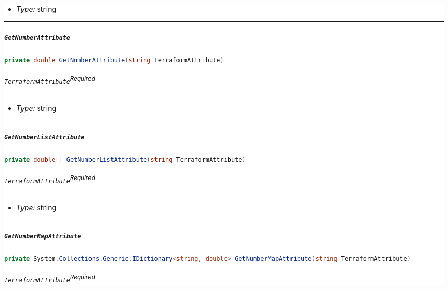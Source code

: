 - *Type:* string

---

##### `GetNumberAttribute` <a name="GetNumberAttribute" id="rhizo-co-terraform-provider-oci.dataOciJmsFleetPerformanceTuningAnalysisResult.DataOciJmsFleetPerformanceTuningAnalysisResult.getNumberAttribute"></a>

```csharp
private double GetNumberAttribute(string TerraformAttribute)
```

###### `TerraformAttribute`<sup>Required</sup> <a name="TerraformAttribute" id="rhizo-co-terraform-provider-oci.dataOciJmsFleetPerformanceTuningAnalysisResult.DataOciJmsFleetPerformanceTuningAnalysisResult.getNumberAttribute.parameter.terraformAttribute"></a>

- *Type:* string

---

##### `GetNumberListAttribute` <a name="GetNumberListAttribute" id="rhizo-co-terraform-provider-oci.dataOciJmsFleetPerformanceTuningAnalysisResult.DataOciJmsFleetPerformanceTuningAnalysisResult.getNumberListAttribute"></a>

```csharp
private double[] GetNumberListAttribute(string TerraformAttribute)
```

###### `TerraformAttribute`<sup>Required</sup> <a name="TerraformAttribute" id="rhizo-co-terraform-provider-oci.dataOciJmsFleetPerformanceTuningAnalysisResult.DataOciJmsFleetPerformanceTuningAnalysisResult.getNumberListAttribute.parameter.terraformAttribute"></a>

- *Type:* string

---

##### `GetNumberMapAttribute` <a name="GetNumberMapAttribute" id="rhizo-co-terraform-provider-oci.dataOciJmsFleetPerformanceTuningAnalysisResult.DataOciJmsFleetPerformanceTuningAnalysisResult.getNumberMapAttribute"></a>

```csharp
private System.Collections.Generic.IDictionary<string, double> GetNumberMapAttribute(string TerraformAttribute)
```

###### `TerraformAttribute`<sup>Required</sup> <a name="TerraformAttribute" id="rhizo-co-terraform-provider-oci.dataOciJmsFleetPerformanceTuningAnalysisResult.DataOciJmsFleetPerformanceTuningAnalysisResult.getNumberMapAttribute.parameter.terraformAttribute"></a>

